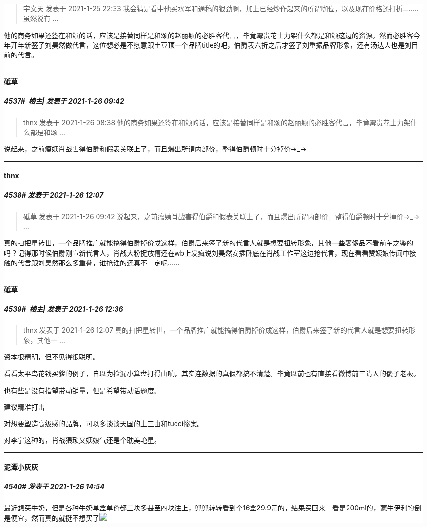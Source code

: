 
<blockquote>宇文天 发表于 2021-1-25 22:33
我会猜是看中他买水军和通稿的狠劲啊，加上已经炒作起来的所谓咖位，以及现在价格还打折........虽然说有 ...</blockquote>
他的商务如果还签在和颂的话，应该是接替同样是和颂的赵丽颖的必胜客代言，毕竟霉贵花士力架什么都是和颂这边的资源。然而必胜客今年开年新签了刘昊然做代言，这位想必是不愿意跟土豆顶一个品牌title的吧，伯爵表六折之后才签了刘重振品牌形象，还有汤达人也是刘目前的代言。


-----

####  砥草  
##### 4537#         楼主| 发表于 2021-1-26 09:42


<blockquote>thnx 发表于 2021-1-26 08:38
他的商务如果还签在和颂的话，应该是接替同样是和颂的赵丽颖的必胜客代言，毕竟霉贵花士力架什么都是和颂 ...</blockquote>
说起来，之前瘟姨肖战害得伯爵和假表关联上了，而且爆出所谓内部价，整得伯爵顿时十分掉价→_→


-----

####  thnx  
##### 4538#       发表于 2021-1-26 12:07


<blockquote>砥草 发表于 2021-1-26 09:42
说起来，之前瘟姨肖战害得伯爵和假表关联上了，而且爆出所谓内部价，整得伯爵顿时十分掉价→_→ ...</blockquote>
真的扫把星转世，一个品牌推广就能搞得伯爵掉价成这样，伯爵后来签了新的代言人就是想要扭转形象，其他一些奢侈品不看前车之鉴的吗？记得那时候伯爵刚宣新代言人，肖战大粉捉放槽还在wb上发疯说刘昊然安插卧底在肖战工作室这边抢代言，现在看看赞姨娘传闻中接触的代言跟刘昊然那么多重叠，谁抢谁的还真不一定呢……


-----

####  砥草  
##### 4539#         楼主| 发表于 2021-1-26 12:36


<blockquote>thnx 发表于 2021-1-26 12:07
真的扫把星转世，一个品牌推广就能搞得伯爵掉价成这样，伯爵后来签了新的代言人就是想要扭转形象，其他一 ...</blockquote>
资本很精明，但不见得很聪明。

看看太平鸟花钱买爹的例子，自以为捡漏小算盘打得山响，其实连数据的真假都搞不清楚。毕竟以前也有直接看微博前三请人的傻子老板。

也有些是没有指望带动销量，但是希望带动话题度。


建议精准打击

对想要塑造高级感的品牌，可以多谈谈天国的土三由和tucci惨案。

对李宁这种的，肖战猥琐又姨娘气还是个耽美艳星。


-----

####  泥潭小灰灰  
##### 4540#       发表于 2021-1-26 14:54


最近想买牛奶，但是各种牛奶单盒单价都三块多甚至四块往上，兜兜转转看到个16盒29.9元的，结果买回来一看是200ml的，蒙牛伊利的倒是便宜，然而真的就挺不想买了<img src="https://static.saraba1st.com/image/smiley/face2017/009.gif" referrerpolicy="no-referrer">
